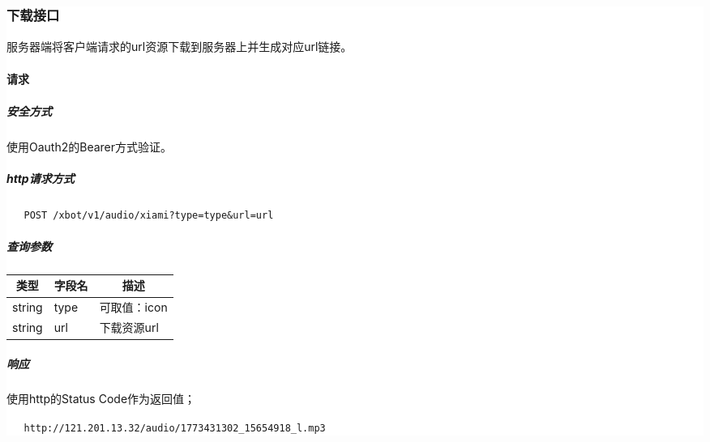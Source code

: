 
### 下载接口
   服务器端将客户端请求的url资源下载到服务器上并生成对应url链接。

#### 请求

##### 安全方式
使用Oauth2的Bearer方式验证。

##### http请求方式

````
   POST /xbot/v1/audio/xiami?type=type&url=url
````

##### 查询参数
| 类型 | 字段名 | 描述 |
|-----------|-----------|----------|
| string | type | 可取值：icon|music |
| string | url | 下载资源url |

##### 响应

使用http的Status Code作为返回值；

``` josn
   http://121.201.13.32/audio/1773431302_15654918_l.mp3
```

